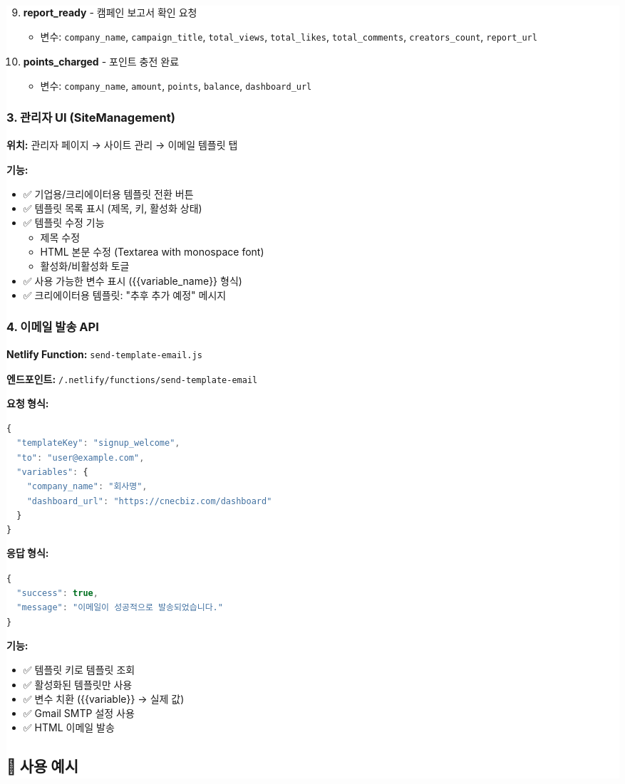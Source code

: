 9. **report_ready** - 캠페인 보고서 확인 요청
   - 변수: `company_name`, `campaign_title`, `total_views`, `total_likes`, `total_comments`, `creators_count`, `report_url`

10. **points_charged** - 포인트 충전 완료
    - 변수: `company_name`, `amount`, `points`, `balance`, `dashboard_url`

### 3. 관리자 UI (SiteManagement)
**위치:** 관리자 페이지 → 사이트 관리 → 이메일 템플릿 탭

**기능:**
- ✅ 기업용/크리에이터용 템플릿 전환 버튼
- ✅ 템플릿 목록 표시 (제목, 키, 활성화 상태)
- ✅ 템플릿 수정 기능
  - 제목 수정
  - HTML 본문 수정 (Textarea with monospace font)
  - 활성화/비활성화 토글
- ✅ 사용 가능한 변수 표시 ({{variable_name}} 형식)
- ✅ 크리에이터용 템플릿: "추후 추가 예정" 메시지

### 4. 이메일 발송 API
**Netlify Function:** `send-template-email.js`

**엔드포인트:** `/.netlify/functions/send-template-email`

**요청 형식:**
```javascript
{
  "templateKey": "signup_welcome",
  "to": "user@example.com",
  "variables": {
    "company_name": "회사명",
    "dashboard_url": "https://cnecbiz.com/dashboard"
  }
}
```

**응답 형식:**
```javascript
{
  "success": true,
  "message": "이메일이 성공적으로 발송되었습니다."
}
```

**기능:**
- ✅ 템플릿 키로 템플릿 조회
- ✅ 활성화된 템플릿만 사용
- ✅ 변수 치환 ({{variable}} → 실제 값)
- ✅ Gmail SMTP 설정 사용
- ✅ HTML 이메일 발송

## 📝 사용 예시
